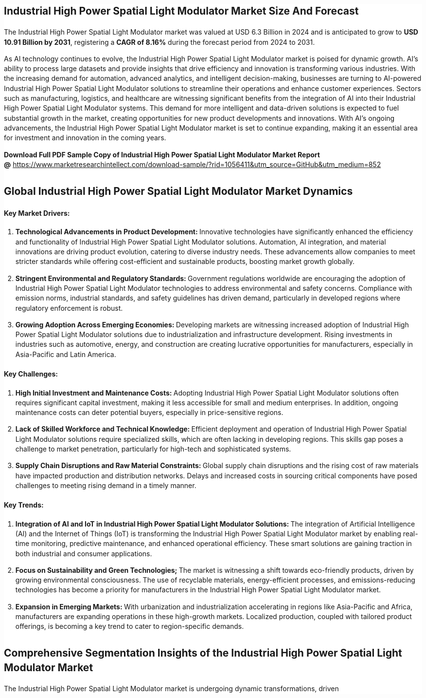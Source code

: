 <h2>Industrial High Power Spatial Light Modulator Market Size And Forecast</h2><p>The Industrial High Power Spatial Light Modulator market was valued at USD 6.3 Billion in 2024 and is anticipated to grow to <strong>USD 10.91 Billion by 2031</strong>, registering a <strong>CAGR of 8.16%</strong> during the forecast period from 2024 to 2031.</p><p>As AI technology continues to evolve, the Industrial High Power Spatial Light Modulator market is poised for dynamic growth. AI’s ability to process large datasets and provide insights that drive efficiency and innovation is transforming various industries. With the increasing demand for automation, advanced analytics, and intelligent decision-making, businesses are turning to AI-powered Industrial High Power Spatial Light Modulator solutions to streamline their operations and enhance customer experiences. Sectors such as manufacturing, logistics, and healthcare are witnessing significant benefits from the integration of AI into their Industrial High Power Spatial Light Modulator systems. This demand for more intelligent and data-driven solutions is expected to fuel substantial growth in the market, creating opportunities for new product developments and innovations. With AI’s ongoing advancements, the Industrial High Power Spatial Light Modulator market is set to continue expanding, making it an essential area for investment and innovation in the coming years.</p><p><strong>Download Full PDF Sample Copy of Industrial High Power Spatial Light Modulator Market Report @</strong>&nbsp;<a href="https://www.marketresearchintellect.com/download-sample/?rid=1056411&amp;utm_source=GitHub&amp;utm_medium=852">https://www.marketresearchintellect.com/download-sample/?rid=1056411&amp;utm_source=GitHub&amp;utm_medium=852</a></p><h2>Global Industrial High Power Spatial Light Modulator Market Dynamics</h2><h4><strong>Key Market Drivers:</strong></h4><ol><li><p><strong>Technological Advancements in Product Development:&nbsp;</strong>Innovative technologies have significantly enhanced the efficiency and functionality of Industrial High Power Spatial Light Modulator solutions. Automation, AI integration, and material innovations are driving product evolution, catering to diverse industry needs. These advancements allow companies to meet stricter standards while offering cost-efficient and sustainable products, boosting market growth globally.</p></li><li><p><strong>Stringent Environmental and Regulatory Standards:&nbsp;</strong>Government regulations worldwide are encouraging the adoption of Industrial High Power Spatial Light Modulator technologies to address environmental and safety concerns. Compliance with emission norms, industrial standards, and safety guidelines has driven demand, particularly in developed regions where regulatory enforcement is robust.</p></li><li><p><strong>Growing Adoption Across Emerging Economies:&nbsp;</strong>Developing markets are witnessing increased adoption of Industrial High Power Spatial Light Modulator solutions due to industrialization and infrastructure development. Rising investments in industries such as automotive, energy, and construction are creating lucrative opportunities for manufacturers, especially in Asia-Pacific and Latin America.</p></li></ol><h4><strong>Key Challenges:</strong></h4><ol><li><p><strong>High Initial Investment and Maintenance Costs:&nbsp;</strong>Adopting Industrial High Power Spatial Light Modulator solutions often requires significant capital investment, making it less accessible for small and medium enterprises. In addition, ongoing maintenance costs can deter potential buyers, especially in price-sensitive regions.</p></li><li><p><strong>Lack of Skilled Workforce and Technical Knowledge:&nbsp;</strong>Efficient deployment and operation of Industrial High Power Spatial Light Modulator solutions require specialized skills, which are often lacking in developing regions. This skills gap poses a challenge to market penetration, particularly for high-tech and sophisticated systems.</p></li><li><p><strong>Supply Chain Disruptions and Raw Material Constraints:&nbsp;</strong>Global supply chain disruptions and the rising cost of raw materials have impacted production and distribution networks. Delays and increased costs in sourcing critical components have posed challenges to meeting rising demand in a timely manner.</p></li></ol><h4><strong>Key Trends:</strong></h4><ol><li><p><strong>Integration of AI and IoT in Industrial High Power Spatial Light Modulator Solutions:&nbsp;</strong>The integration of Artificial Intelligence (AI) and the Internet of Things (IoT) is transforming the Industrial High Power Spatial Light Modulator market by enabling real-time monitoring, predictive maintenance, and enhanced operational efficiency. These smart solutions are gaining traction in both industrial and consumer applications.</p></li><li><p><strong>Focus on Sustainability and Green Technologies;&nbsp;</strong>The market is witnessing a shift towards eco-friendly products, driven by growing environmental consciousness. The use of recyclable materials, energy-efficient processes, and emissions-reducing technologies has become a priority for manufacturers in the Industrial High Power Spatial Light Modulator market.</p></li><li><p><strong>Expansion in Emerging Markets:&nbsp;</strong>With urbanization and industrialization accelerating in regions like Asia-Pacific and Africa, manufacturers are expanding operations in these high-growth markets. Localized production, coupled with tailored product offerings, is becoming a key trend to cater to region-specific demands.</p></li></ol><div class="article-main__content" data-test-id="publishing-text-block"><h2>Comprehensive Segmentation Insights of the Industrial High Power Spatial Light Modulator Market</h2><p>The Industrial High Power Spatial Light Modulator market is undergoing dynamic transformations, driven
